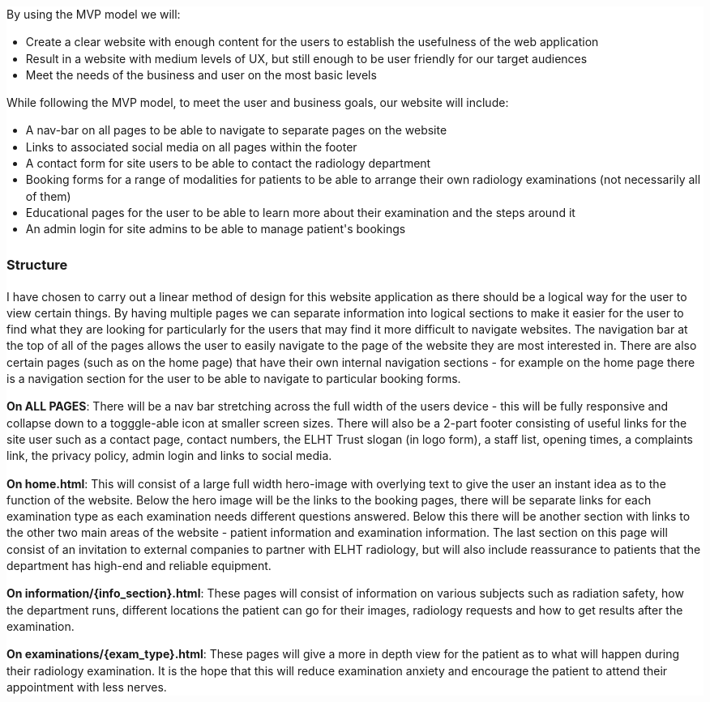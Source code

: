 By using the MVP model we will:
<ul>
    <li>Create a clear website with enough content for the users to establish the usefulness of the web application</li>
    <li>Result in a website with medium levels of UX, but still enough to be user friendly for our target audiences</li>
    <li>Meet the needs of the business and user on the most basic levels</li>
</ul>
While following the MVP model, to meet the user and business goals, our website will include:
<ul>
    <li>A nav-bar on all pages to be able to navigate to separate pages on the website</li>
    <li>Links to associated social media on all pages within the footer</li>
    <li>A contact form for site users to be able to contact the radiology department</li>
    <li>Booking forms for a range of modalities for patients to be able to arrange their own radiology examinations (not necessarily all of them)</li>
    <li>Educational pages for the user to be able to learn more about their examination and the steps around it</li>
    <li>An admin login for site admins to be able to manage patient's bookings</li>
</ul>

### Structure

I have chosen to carry out a linear method of design for this website application as there should be a logical way for the user to view certain things. By having multiple pages we can separate information into logical sections to make it easier for the user to find what they are looking for particularly for the users that may find it more difficult to navigate websites. The navigation bar at the top of all of the pages allows the user to easily navigate to the page of the website they are most interested in. There are also certain pages (such as on the home page) that have their own internal navigation sections - for example on the home page there is a navigation section for the user to be able to navigate to particular booking forms. 

<strong>On ALL PAGES</strong>: There will be a nav bar stretching across the full width of the users device - this will be fully responsive and collapse down to a togggle-able icon at smaller screen sizes. There will also be a 2-part footer consisting of useful links for the site user such as a contact page, contact numbers, the ELHT Trust slogan (in logo form), a staff list, opening times, a complaints link, the privacy policy, admin login and links to social media.<br>

<strong>On home.html</strong>: This will consist of a large full width hero-image with overlying text to give the user an instant idea as to the function of the website. Below the hero image will be the links to the booking pages, there will be separate links for each examination type as each examination needs different questions answered. Below this there will be another section with links to the other two main areas of the website - patient information and examination information. The last section on this page will consist of an invitation to external companies to partner with ELHT radiology, but will also include reassurance to patients that the department has high-end and reliable equipment.<br>

<strong>On information/{info_section}.html</strong>: These pages will consist of information on various subjects such as radiation safety, how the department runs, different locations the patient can go for their images, radiology requests and how to get results after the examination.<br>

<strong>On examinations/{exam_type}.html</strong>: These pages will give a more in depth view for the patient as to what will happen during their radiology examination. It is the hope that this will reduce examination anxiety and encourage the patient to attend their appointment with less nerves.<br>
